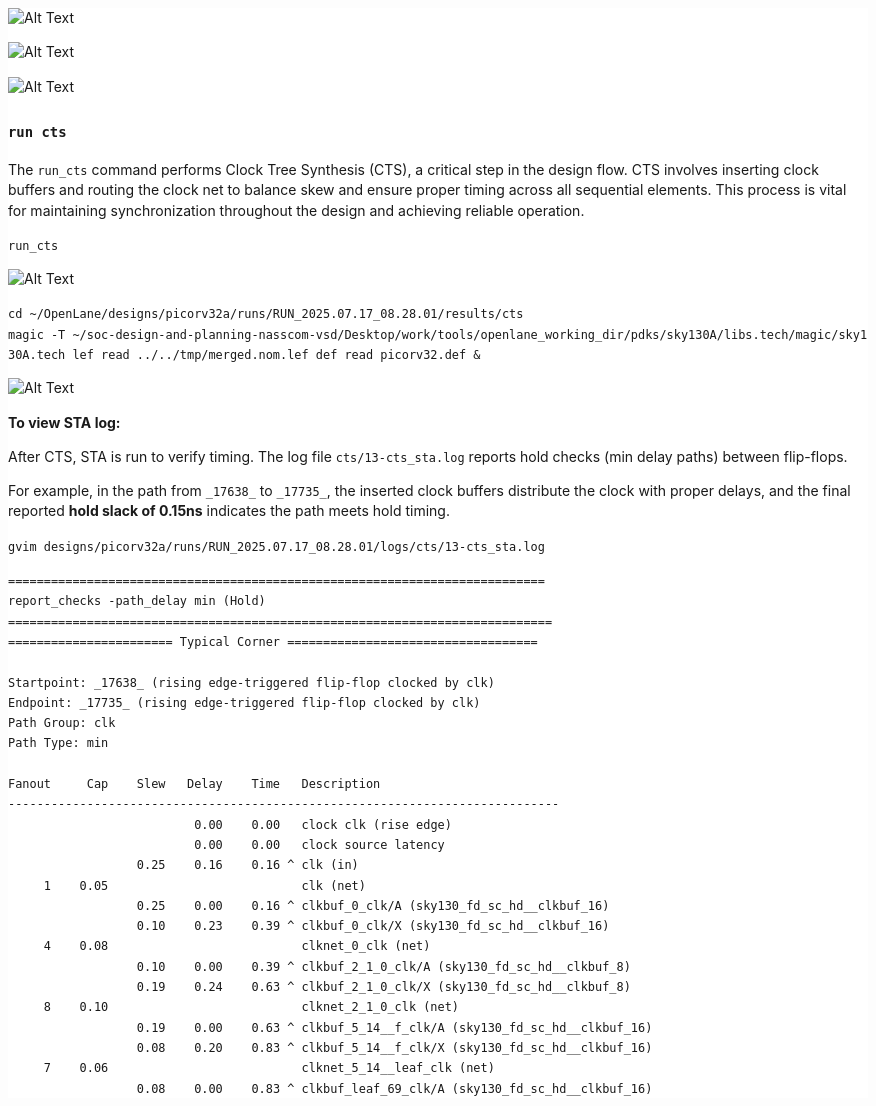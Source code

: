![Alt Text](Images/p14.jpg)

![Alt Text](Images/p15.jpg)

![Alt Text](Images/p16.jpg)

### `run cts`

The `run_cts` command performs Clock Tree Synthesis (CTS), a critical step in the design flow. CTS involves inserting clock buffers and routing the clock net to balance skew and ensure proper timing across all sequential elements. This process is vital for maintaining synchronization throughout the design and achieving reliable operation.

```shell
run_cts
```

![Alt Text](Images/cts2.jpg)


```shell
cd ~/OpenLane/designs/picorv32a/runs/RUN_2025.07.17_08.28.01/results/cts
magic -T ~/soc-design-and-planning-nasscom-vsd/Desktop/work/tools/openlane_working_dir/pdks/sky130A/libs.tech/magic/sky130A.tech lef read ../../tmp/merged.nom.lef def read picorv32.def &
```

![Alt Text](Images/cts1.jpg)

**To view STA log:**

After CTS, STA is run to verify timing. The log file `cts/13-cts_sta.log` reports hold checks (min delay paths) between flip-flops.  

For example, in the path from `_17638_` to `_17735_`, the inserted clock buffers distribute the clock with proper delays, and the final reported **hold slack of 0.15ns** indicates the path meets hold timing.

```shell
gvim designs/picorv32a/runs/RUN_2025.07.17_08.28.01/logs/cts/13-cts_sta.log
```

```text
===========================================================================
report_checks -path_delay min (Hold)
============================================================================
======================= Typical Corner ===================================

Startpoint: _17638_ (rising edge-triggered flip-flop clocked by clk)
Endpoint: _17735_ (rising edge-triggered flip-flop clocked by clk)
Path Group: clk
Path Type: min

Fanout     Cap    Slew   Delay    Time   Description
-----------------------------------------------------------------------------
                          0.00    0.00   clock clk (rise edge)
                          0.00    0.00   clock source latency
                  0.25    0.16    0.16 ^ clk (in)
     1    0.05                           clk (net)
                  0.25    0.00    0.16 ^ clkbuf_0_clk/A (sky130_fd_sc_hd__clkbuf_16)
                  0.10    0.23    0.39 ^ clkbuf_0_clk/X (sky130_fd_sc_hd__clkbuf_16)
     4    0.08                           clknet_0_clk (net)
                  0.10    0.00    0.39 ^ clkbuf_2_1_0_clk/A (sky130_fd_sc_hd__clkbuf_8)
                  0.19    0.24    0.63 ^ clkbuf_2_1_0_clk/X (sky130_fd_sc_hd__clkbuf_8)
     8    0.10                           clknet_2_1_0_clk (net)
                  0.19    0.00    0.63 ^ clkbuf_5_14__f_clk/A (sky130_fd_sc_hd__clkbuf_16)
                  0.08    0.20    0.83 ^ clkbuf_5_14__f_clk/X (sky130_fd_sc_hd__clkbuf_16)
     7    0.06                           clknet_5_14__leaf_clk (net)
                  0.08    0.00    0.83 ^ clkbuf_leaf_69_clk/A (sky130_fd_sc_hd__clkbuf_16)
```